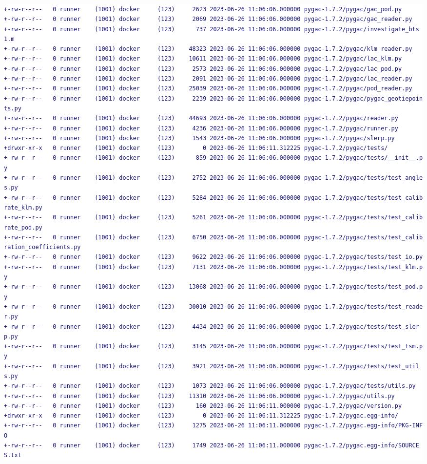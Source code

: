 ```diff
+-rw-r--r--   0 runner    (1001) docker     (123)     2623 2023-06-26 11:06:06.000000 pygac-1.7.2/pygac/gac_pod.py
+-rw-r--r--   0 runner    (1001) docker     (123)     2069 2023-06-26 11:06:06.000000 pygac-1.7.2/pygac/gac_reader.py
+-rw-r--r--   0 runner    (1001) docker     (123)      737 2023-06-26 11:06:06.000000 pygac-1.7.2/pygac/investigate_bts1.m
+-rw-r--r--   0 runner    (1001) docker     (123)    48323 2023-06-26 11:06:06.000000 pygac-1.7.2/pygac/klm_reader.py
+-rw-r--r--   0 runner    (1001) docker     (123)    10611 2023-06-26 11:06:06.000000 pygac-1.7.2/pygac/lac_klm.py
+-rw-r--r--   0 runner    (1001) docker     (123)     2573 2023-06-26 11:06:06.000000 pygac-1.7.2/pygac/lac_pod.py
+-rw-r--r--   0 runner    (1001) docker     (123)     2091 2023-06-26 11:06:06.000000 pygac-1.7.2/pygac/lac_reader.py
+-rw-r--r--   0 runner    (1001) docker     (123)    25039 2023-06-26 11:06:06.000000 pygac-1.7.2/pygac/pod_reader.py
+-rw-r--r--   0 runner    (1001) docker     (123)     2239 2023-06-26 11:06:06.000000 pygac-1.7.2/pygac/pygac_geotiepoints.py
+-rw-r--r--   0 runner    (1001) docker     (123)    44693 2023-06-26 11:06:06.000000 pygac-1.7.2/pygac/reader.py
+-rw-r--r--   0 runner    (1001) docker     (123)     4236 2023-06-26 11:06:06.000000 pygac-1.7.2/pygac/runner.py
+-rw-r--r--   0 runner    (1001) docker     (123)     1543 2023-06-26 11:06:06.000000 pygac-1.7.2/pygac/slerp.py
+drwxr-xr-x   0 runner    (1001) docker     (123)        0 2023-06-26 11:06:11.312225 pygac-1.7.2/pygac/tests/
+-rw-r--r--   0 runner    (1001) docker     (123)      859 2023-06-26 11:06:06.000000 pygac-1.7.2/pygac/tests/__init__.py
+-rw-r--r--   0 runner    (1001) docker     (123)     2752 2023-06-26 11:06:06.000000 pygac-1.7.2/pygac/tests/test_angles.py
+-rw-r--r--   0 runner    (1001) docker     (123)     5284 2023-06-26 11:06:06.000000 pygac-1.7.2/pygac/tests/test_calibrate_klm.py
+-rw-r--r--   0 runner    (1001) docker     (123)     5261 2023-06-26 11:06:06.000000 pygac-1.7.2/pygac/tests/test_calibrate_pod.py
+-rw-r--r--   0 runner    (1001) docker     (123)     6750 2023-06-26 11:06:06.000000 pygac-1.7.2/pygac/tests/test_calibration_coefficients.py
+-rw-r--r--   0 runner    (1001) docker     (123)     9622 2023-06-26 11:06:06.000000 pygac-1.7.2/pygac/tests/test_io.py
+-rw-r--r--   0 runner    (1001) docker     (123)     7131 2023-06-26 11:06:06.000000 pygac-1.7.2/pygac/tests/test_klm.py
+-rw-r--r--   0 runner    (1001) docker     (123)    13068 2023-06-26 11:06:06.000000 pygac-1.7.2/pygac/tests/test_pod.py
+-rw-r--r--   0 runner    (1001) docker     (123)    30010 2023-06-26 11:06:06.000000 pygac-1.7.2/pygac/tests/test_reader.py
+-rw-r--r--   0 runner    (1001) docker     (123)     4434 2023-06-26 11:06:06.000000 pygac-1.7.2/pygac/tests/test_slerp.py
+-rw-r--r--   0 runner    (1001) docker     (123)     3145 2023-06-26 11:06:06.000000 pygac-1.7.2/pygac/tests/test_tsm.py
+-rw-r--r--   0 runner    (1001) docker     (123)     3921 2023-06-26 11:06:06.000000 pygac-1.7.2/pygac/tests/test_utils.py
+-rw-r--r--   0 runner    (1001) docker     (123)     1073 2023-06-26 11:06:06.000000 pygac-1.7.2/pygac/tests/utils.py
+-rw-r--r--   0 runner    (1001) docker     (123)    11310 2023-06-26 11:06:06.000000 pygac-1.7.2/pygac/utils.py
+-rw-r--r--   0 runner    (1001) docker     (123)      160 2023-06-26 11:06:11.000000 pygac-1.7.2/pygac/version.py
+drwxr-xr-x   0 runner    (1001) docker     (123)        0 2023-06-26 11:06:11.312225 pygac-1.7.2/pygac.egg-info/
+-rw-r--r--   0 runner    (1001) docker     (123)     1275 2023-06-26 11:06:11.000000 pygac-1.7.2/pygac.egg-info/PKG-INFO
+-rw-r--r--   0 runner    (1001) docker     (123)     1749 2023-06-26 11:06:11.000000 pygac-1.7.2/pygac.egg-info/SOURCES.txt
```